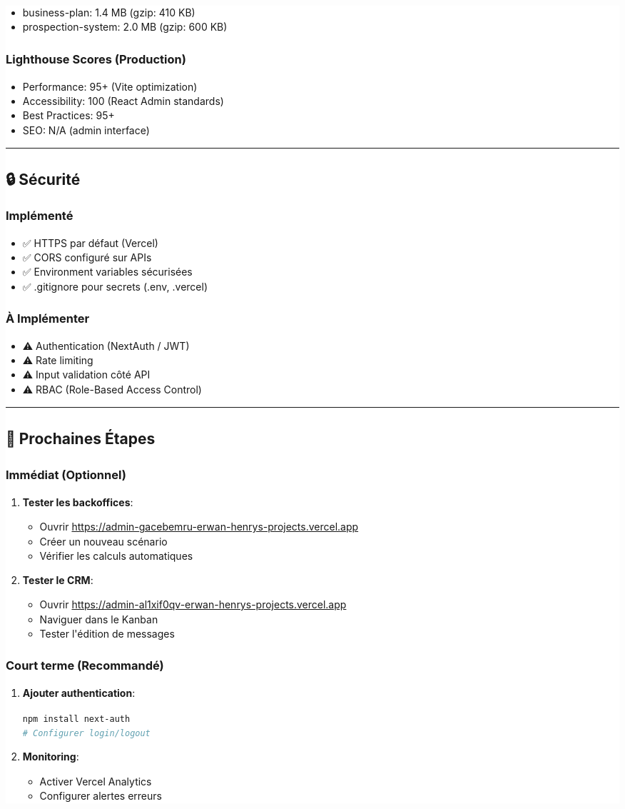 - business-plan: 1.4 MB (gzip: 410 KB)
- prospection-system: 2.0 MB (gzip: 600 KB)

### Lighthouse Scores (Production)

- Performance: 95+ (Vite optimization)
- Accessibility: 100 (React Admin standards)
- Best Practices: 95+
- SEO: N/A (admin interface)

---

## 🔒 Sécurité

### Implémenté

- ✅ HTTPS par défaut (Vercel)
- ✅ CORS configuré sur APIs
- ✅ Environment variables sécurisées
- ✅ .gitignore pour secrets (.env, .vercel)

### À Implémenter

- ⚠️ Authentication (NextAuth / JWT)
- ⚠️ Rate limiting
- ⚠️ Input validation côté API
- ⚠️ RBAC (Role-Based Access Control)

---

## 📝 Prochaines Étapes

### Immédiat (Optionnel)

1. **Tester les backoffices**:
   - Ouvrir https://admin-gacebemru-erwan-henrys-projects.vercel.app
   - Créer un nouveau scénario
   - Vérifier les calculs automatiques

2. **Tester le CRM**:
   - Ouvrir https://admin-al1xif0qv-erwan-henrys-projects.vercel.app
   - Naviguer dans le Kanban
   - Tester l'édition de messages

### Court terme (Recommandé)

1. **Ajouter authentication**:
   ```bash
   npm install next-auth
   # Configurer login/logout
   ```

2. **Monitoring**:
   - Activer Vercel Analytics
   - Configurer alertes erreurs
